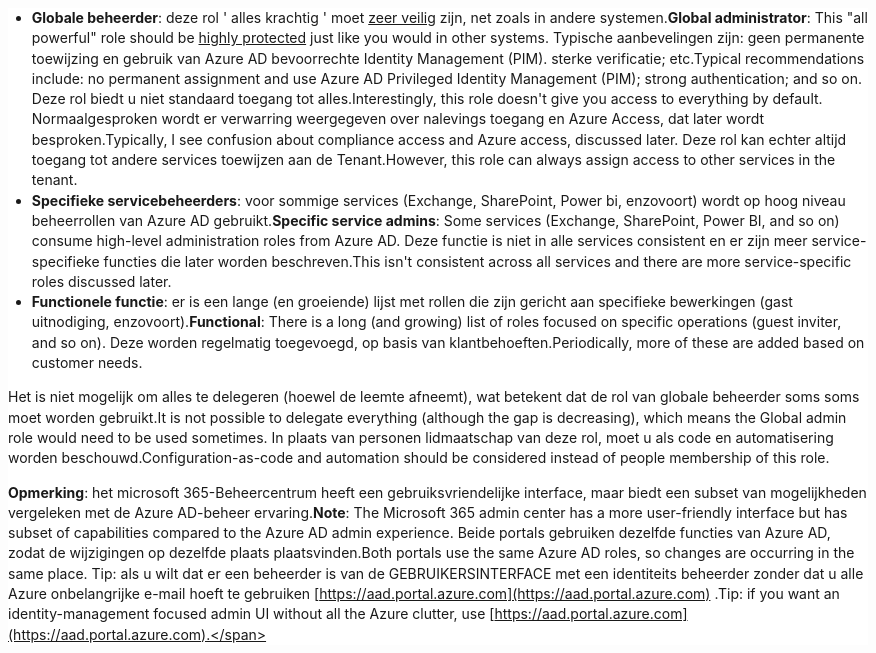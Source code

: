 - <span data-ttu-id="828a4-399">**Globale beheerder**: deze rol ' alles krachtig ' moet [zeer veilig](https://docs.microsoft.com/microsoft-365/enterprise/protect-your-global-administrator-accounts) zijn, net zoals in andere systemen.</span><span class="sxs-lookup"><span data-stu-id="828a4-399">**Global administrator**: This "all powerful" role should be [highly protected](https://docs.microsoft.com/microsoft-365/enterprise/protect-your-global-administrator-accounts) just like you would in other systems.</span></span> <span data-ttu-id="828a4-400">Typische aanbevelingen zijn: geen permanente toewijzing en gebruik van Azure AD bevoorrechte Identity Management (PIM). sterke verificatie; etc.</span><span class="sxs-lookup"><span data-stu-id="828a4-400">Typical recommendations include: no permanent assignment and use Azure AD Privileged Identity Management (PIM); strong authentication; and so on.</span></span> <span data-ttu-id="828a4-401">Deze rol biedt u niet standaard toegang tot alles.</span><span class="sxs-lookup"><span data-stu-id="828a4-401">Interestingly, this role doesn't give you access to everything by default.</span></span> <span data-ttu-id="828a4-402">Normaalgesproken wordt er verwarring weergegeven over nalevings toegang en Azure Access, dat later wordt besproken.</span><span class="sxs-lookup"><span data-stu-id="828a4-402">Typically, I see confusion about compliance access and Azure access, discussed later.</span></span> <span data-ttu-id="828a4-403">Deze rol kan echter altijd toegang tot andere services toewijzen aan de Tenant.</span><span class="sxs-lookup"><span data-stu-id="828a4-403">However, this role can always assign access to other services in the tenant.</span></span> 
- <span data-ttu-id="828a4-404">**Specifieke servicebeheerders**: voor sommige services (Exchange, SharePoint, Power bi, enzovoort) wordt op hoog niveau beheerrollen van Azure AD gebruikt.</span><span class="sxs-lookup"><span data-stu-id="828a4-404">**Specific service admins**: Some services (Exchange, SharePoint, Power BI, and so on) consume high-level administration roles from Azure AD.</span></span> <span data-ttu-id="828a4-405">Deze functie is niet in alle services consistent en er zijn meer service-specifieke functies die later worden beschreven.</span><span class="sxs-lookup"><span data-stu-id="828a4-405">This isn't consistent across all services and there are more service-specific roles discussed later.</span></span>
- <span data-ttu-id="828a4-406">**Functionele functie**: er is een lange (en groeiende) lijst met rollen die zijn gericht aan specifieke bewerkingen (gast uitnodiging, enzovoort).</span><span class="sxs-lookup"><span data-stu-id="828a4-406">**Functional**: There is a long (and growing) list of roles focused on specific operations (guest inviter, and so on).</span></span> <span data-ttu-id="828a4-407">Deze worden regelmatig toegevoegd, op basis van klantbehoeften.</span><span class="sxs-lookup"><span data-stu-id="828a4-407">Periodically, more of these are added based on customer needs.</span></span>

<span data-ttu-id="828a4-408">Het is niet mogelijk om alles te delegeren (hoewel de leemte afneemt), wat betekent dat de rol van globale beheerder soms soms moet worden gebruikt.</span><span class="sxs-lookup"><span data-stu-id="828a4-408">It is not possible to delegate everything (although the gap is decreasing), which means the Global admin role would need to be used sometimes.</span></span> <span data-ttu-id="828a4-409">In plaats van personen lidmaatschap van deze rol, moet u als code en automatisering worden beschouwd.</span><span class="sxs-lookup"><span data-stu-id="828a4-409">Configuration-as-code and automation should be considered instead of people membership of this role.</span></span>

<span data-ttu-id="828a4-410">**Opmerking**: het microsoft 365-Beheercentrum heeft een gebruiksvriendelijke interface, maar biedt een subset van mogelijkheden vergeleken met de Azure AD-beheer ervaring.</span><span class="sxs-lookup"><span data-stu-id="828a4-410">**Note**: The Microsoft 365 admin center has a more user-friendly interface but has subset of capabilities compared to the Azure AD admin experience.</span></span> <span data-ttu-id="828a4-411">Beide portals gebruiken dezelfde functies van Azure AD, zodat de wijzigingen op dezelfde plaats plaatsvinden.</span><span class="sxs-lookup"><span data-stu-id="828a4-411">Both portals use the same Azure AD roles, so changes are occurring in the same place.</span></span> <span data-ttu-id="828a4-412">Tip: als u wilt dat er een beheerder is van de GEBRUIKERSINTERFACE met een identiteits beheerder zonder dat u alle Azure onbelangrijke e-mail hoeft te gebruiken [https://aad.portal.azure.com](https://aad.portal.azure.com) .</span><span class="sxs-lookup"><span data-stu-id="828a4-412">Tip: if you want an identity-management focused admin UI without all the Azure clutter, use [https://aad.portal.azure.com](https://aad.portal.azure.com).</span></span> 
